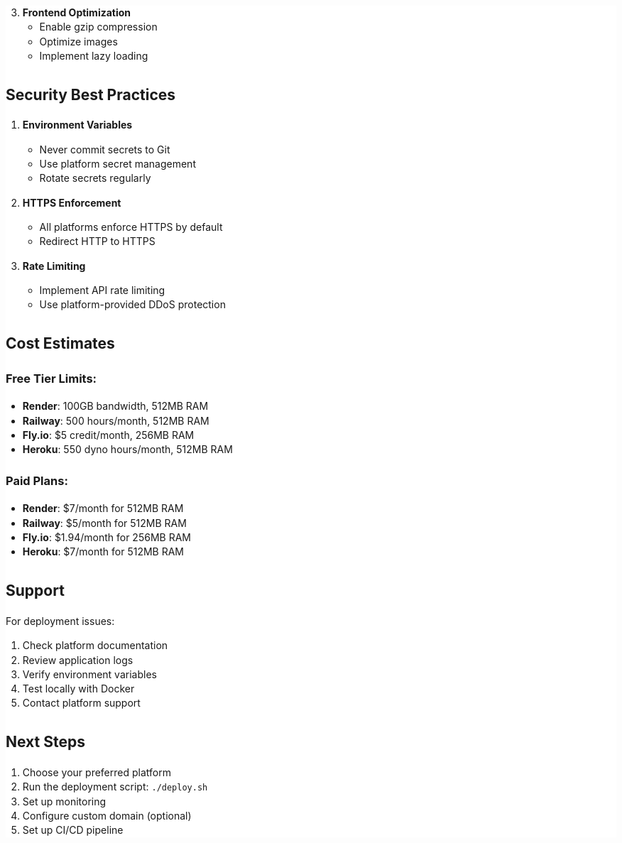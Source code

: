 3. **Frontend Optimization**
   - Enable gzip compression
   - Optimize images
   - Implement lazy loading

## Security Best Practices

1. **Environment Variables**
   - Never commit secrets to Git
   - Use platform secret management
   - Rotate secrets regularly

2. **HTTPS Enforcement**
   - All platforms enforce HTTPS by default
   - Redirect HTTP to HTTPS

3. **Rate Limiting**
   - Implement API rate limiting
   - Use platform-provided DDoS protection

## Cost Estimates

### Free Tier Limits:
- **Render**: 100GB bandwidth, 512MB RAM
- **Railway**: 500 hours/month, 512MB RAM
- **Fly.io**: $5 credit/month, 256MB RAM
- **Heroku**: 550 dyno hours/month, 512MB RAM

### Paid Plans:
- **Render**: $7/month for 512MB RAM
- **Railway**: $5/month for 512MB RAM
- **Fly.io**: $1.94/month for 256MB RAM
- **Heroku**: $7/month for 512MB RAM

## Support

For deployment issues:
1. Check platform documentation
2. Review application logs
3. Verify environment variables
4. Test locally with Docker
5. Contact platform support

## Next Steps

1. Choose your preferred platform
2. Run the deployment script: `./deploy.sh`
3. Set up monitoring
4. Configure custom domain (optional)
5. Set up CI/CD pipeline
